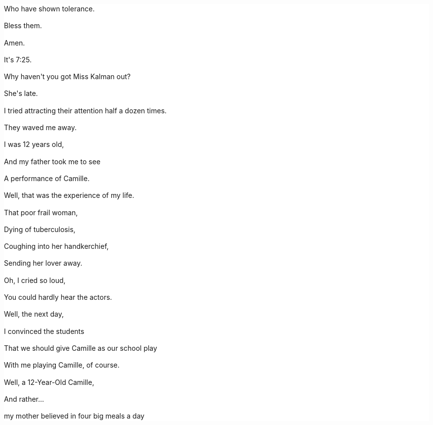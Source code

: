 Who have shown tolerance.

Bless them.

Amen.

It's 7:25.

Why haven't you got
Miss Kalman out?

She's late.

I tried attracting their
attention half a dozen times.

They waved me away.

I was 12 years old,

And my father
took me to see

A performance
of Camille.

Well, that was the
experience of my life.

That poor
frail woman,

Dying of
tuberculosis,

Coughing into
her handkerchief,

Sending
her lover away.

Oh, I cried so loud,

You could hardly
hear the actors.

Well, the next day,

I convinced
the students

That we should give
Camille as our school play

With me playing Camille, of course.

Well, a 12-Year-Old
Camille,

And rather...

my mother believed in
four big meals a day
